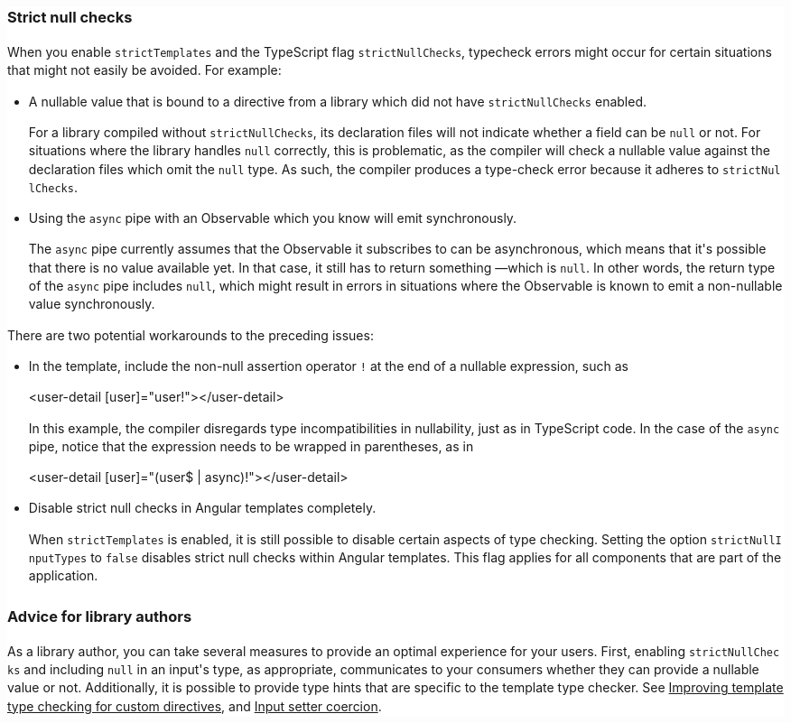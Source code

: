 ### Strict null checks

When you enable `strictTemplates` and the TypeScript flag `strictNullChecks`, typecheck errors might occur for certain situations that might not easily be avoided. For example:

*   A nullable value that is bound to a directive from a library which did not have `strictNullChecks` enabled.

    For a library compiled without `strictNullChecks`, its declaration files will not indicate whether a field can be `null` or not. For situations where the library handles `null` correctly, this is problematic, as the compiler will check a nullable value against the declaration files which omit the `null` type. As such, the compiler produces a type-check error because it adheres to `strictNullChecks`.

*   Using the `async` pipe with an Observable which you know will emit synchronously.

    The `async` pipe currently assumes that the Observable it subscribes to can be asynchronous, which means that it's possible that there is no value available yet. In that case, it still has to return something &mdash;which is `null`. In other words, the return type of the `async` pipe includes `null`, which might result in errors in situations where the Observable is known to emit a non-nullable value synchronously.

There are two potential workarounds to the preceding issues:

*   In the template, include the non-null assertion operator `!` at the end of a nullable expression, such as

    <code-example format="html" hideCopy language="html">

    &lt;user-detail [user]="user!"&gt;&lt;/user-detail&gt;

    </code-example>

    In this example, the compiler disregards type incompatibilities in nullability, just as in TypeScript code. In the case of the `async` pipe, notice that the expression needs to be wrapped in parentheses, as in

    <code-example format="html" hideCopy language="html">

    &lt;user-detail [user]="(user&dollar; &verbar; async)!"&gt;&lt;/user-detail&gt;

    </code-example>

*   Disable strict null checks in Angular templates completely.

    When `strictTemplates` is enabled, it is still possible to disable certain aspects of type checking. Setting the option `strictNullInputTypes` to `false` disables strict null checks within Angular templates. This flag applies for all components that are part of the application.

### Advice for library authors

As a library author, you can take several measures to provide an optimal experience for your users. First, enabling `strictNullChecks` and including `null` in an input's type, as appropriate, communicates to your consumers whether they can provide a nullable value or not. Additionally, it is possible to provide type hints that are specific to the template type checker. See [Improving template type checking for custom directives](guide/structural-directives#directive-type-checks), and [Input setter coercion](#input-setter-coercion).
